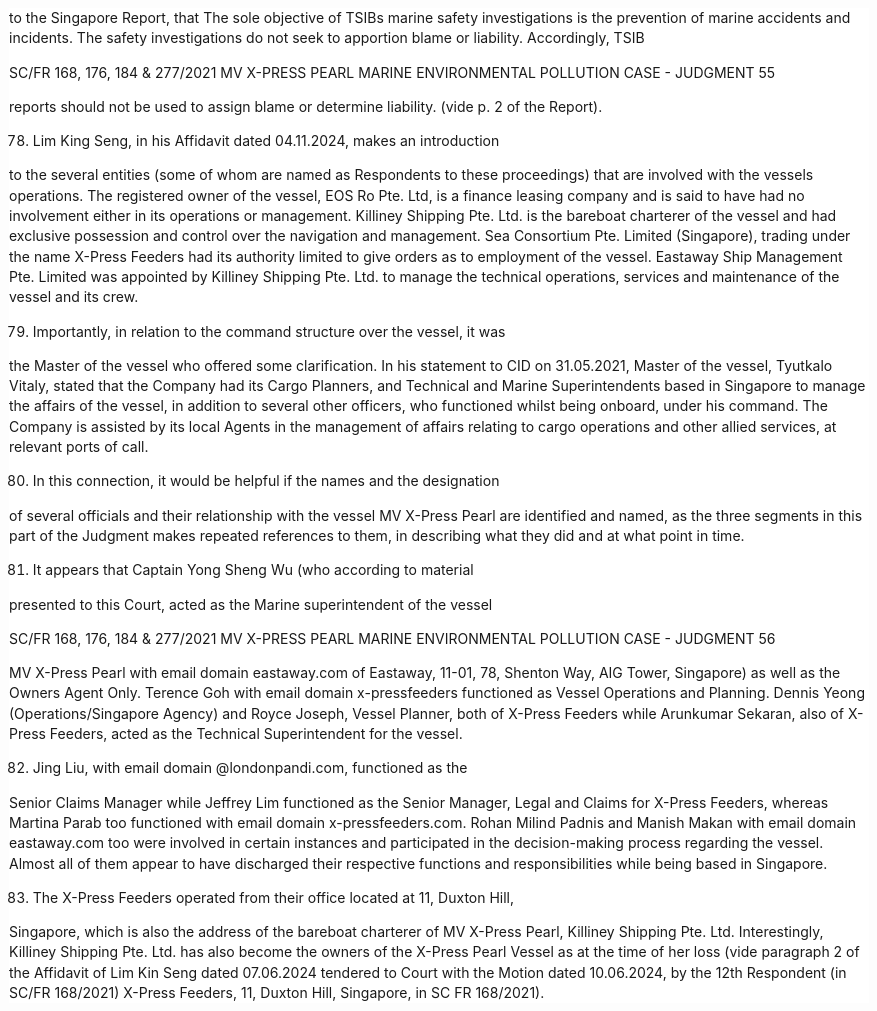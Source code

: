 to the Singapore Report, that The sole objective of TSIBs marine safety investigations is the prevention of marine accidents and incidents. The safety investigations do not seek to apportion blame or liability. Accordingly, TSIB

SC/FR 168, 176, 184 & 277/2021 MV X-PRESS PEARL MARINE ENVIRONMENTAL POLLUTION CASE - JUDGMENT 55

reports should not be used to assign blame or determine liability. (vide p. 2 of the Report).

78. Lim King Seng, in his Affidavit dated 04.11.2024, makes an introduction

to the several entities (some of whom are named as Respondents to these proceedings) that are involved with the vessels operations. The registered owner of the vessel, EOS Ro Pte. Ltd, is a finance leasing company and is said to have had no involvement either in its operations or management. Killiney Shipping Pte. Ltd. is the bareboat charterer of the vessel and had exclusive possession and control over the navigation and management. Sea Consortium Pte. Limited (Singapore), trading under the name X-Press Feeders had its authority limited to give orders as to employment of the vessel. Eastaway Ship Management Pte. Limited was appointed by Killiney Shipping Pte. Ltd. to manage the technical operations, services and maintenance of the vessel and its crew.

79. Importantly, in relation to the command structure over the vessel, it was

the Master of the vessel who offered some clarification. In his statement to CID on 31.05.2021, Master of the vessel, Tyutkalo Vitaly, stated that the Company had its Cargo Planners, and Technical and Marine Superintendents based in Singapore to manage the affairs of the vessel, in addition to several other officers, who functioned whilst being onboard, under his command. The Company is assisted by its local Agents in the management of affairs relating to cargo operations and other allied services, at relevant ports of call.

80. In this connection, it would be helpful if the names and the designation

of several officials and their relationship with the vessel MV X-Press Pearl are identified and named, as the three segments in this part of the Judgment makes repeated references to them, in describing what they did and at what point in time.

81. It appears that Captain Yong Sheng Wu (who according to material

presented to this Court, acted as the Marine superintendent of the vessel

SC/FR 168, 176, 184 & 277/2021 MV X-PRESS PEARL MARINE ENVIRONMENTAL POLLUTION CASE - JUDGMENT 56

MV X-Press Pearl with email domain eastaway.com of Eastaway, 11-01, 78, Shenton Way, AIG Tower, Singapore) as well as the Owners Agent Only. Terence Goh with email domain x-pressfeeders functioned as Vessel Operations and Planning. Dennis Yeong (Operations/Singapore Agency) and Royce Joseph, Vessel Planner, both of X-Press Feeders while Arunkumar Sekaran, also of X-Press Feeders, acted as the Technical Superintendent for the vessel.

82. Jing Liu, with email domain @londonpandi.com, functioned as the

Senior Claims Manager while Jeffrey Lim functioned as the Senior Manager, Legal and Claims for X-Press Feeders, whereas Martina Parab too functioned with email domain x-pressfeeders.com. Rohan Milind Padnis and Manish Makan with email domain eastaway.com too were involved in certain instances and participated in the decision-making process regarding the vessel. Almost all of them appear to have discharged their respective functions and responsibilities while being based in Singapore.

83. The X-Press Feeders operated from their office located at 11, Duxton Hill,

Singapore, which is also the address of the bareboat charterer of MV X-Press Pearl, Killiney Shipping Pte. Ltd. Interestingly, Killiney Shipping Pte. Ltd. has also become the owners of the X-Press Pearl Vessel as at the time of her loss (vide paragraph 2 of the Affidavit of Lim Kin Seng dated 07.06.2024 tendered to Court with the Motion dated 10.06.2024, by the 12th Respondent (in SC/FR 168/2021) X-Press Feeders, 11, Duxton Hill, Singapore, in SC FR 168/2021).
